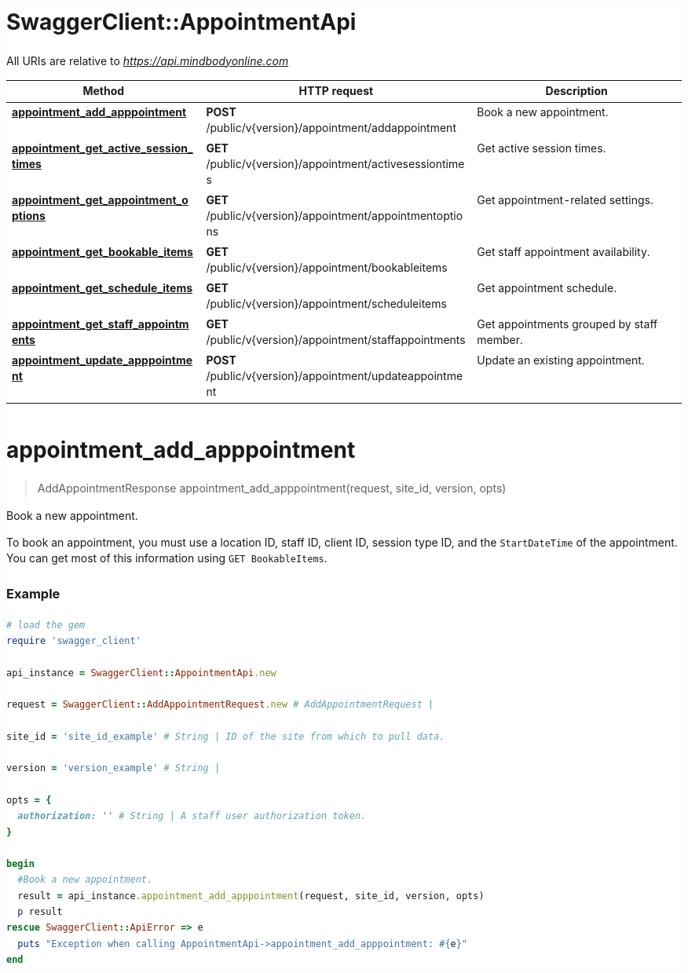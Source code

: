 # SwaggerClient::AppointmentApi

All URIs are relative to *https://api.mindbodyonline.com*

Method | HTTP request | Description
------------- | ------------- | -------------
[**appointment_add_apppointment**](AppointmentApi.md#appointment_add_apppointment) | **POST** /public/v{version}/appointment/addappointment | Book a new appointment.
[**appointment_get_active_session_times**](AppointmentApi.md#appointment_get_active_session_times) | **GET** /public/v{version}/appointment/activesessiontimes | Get active session times.
[**appointment_get_appointment_options**](AppointmentApi.md#appointment_get_appointment_options) | **GET** /public/v{version}/appointment/appointmentoptions | Get appointment-related settings.
[**appointment_get_bookable_items**](AppointmentApi.md#appointment_get_bookable_items) | **GET** /public/v{version}/appointment/bookableitems | Get staff appointment availability.
[**appointment_get_schedule_items**](AppointmentApi.md#appointment_get_schedule_items) | **GET** /public/v{version}/appointment/scheduleitems | Get appointment schedule.
[**appointment_get_staff_appointments**](AppointmentApi.md#appointment_get_staff_appointments) | **GET** /public/v{version}/appointment/staffappointments | Get appointments grouped by staff member.
[**appointment_update_apppointment**](AppointmentApi.md#appointment_update_apppointment) | **POST** /public/v{version}/appointment/updateappointment | Update an existing appointment.


# **appointment_add_apppointment**
> AddAppointmentResponse appointment_add_apppointment(request, site_id, version, opts)

Book a new appointment.

To book an appointment, you must use a location ID, staff ID, client ID, session type ID, and the `StartDateTime` of the appointment. You can get most of this information using `GET BookableItems`.

### Example
```ruby
# load the gem
require 'swagger_client'

api_instance = SwaggerClient::AppointmentApi.new

request = SwaggerClient::AddAppointmentRequest.new # AddAppointmentRequest | 

site_id = 'site_id_example' # String | ID of the site from which to pull data.

version = 'version_example' # String | 

opts = { 
  authorization: '' # String | A staff user authorization token.
}

begin
  #Book a new appointment.
  result = api_instance.appointment_add_apppointment(request, site_id, version, opts)
  p result
rescue SwaggerClient::ApiError => e
  puts "Exception when calling AppointmentApi->appointment_add_apppointment: #{e}"
end
```
